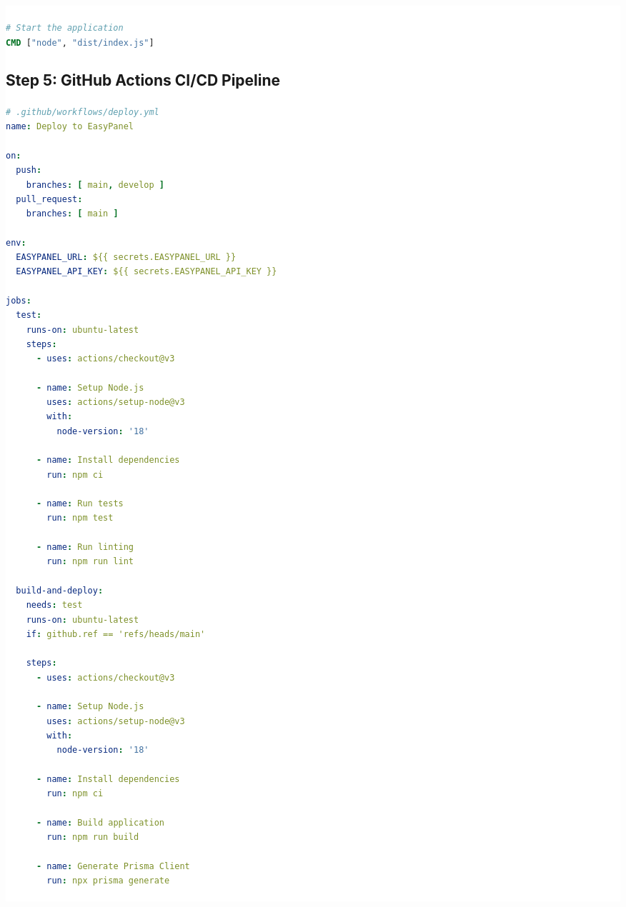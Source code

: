 ```dockerfile

# Start the application
CMD ["node", "dist/index.js"]
```

## Step 5: GitHub Actions CI/CD Pipeline

```yaml
# .github/workflows/deploy.yml
name: Deploy to EasyPanel

on:
  push:
    branches: [ main, develop ]
  pull_request:
    branches: [ main ]

env:
  EASYPANEL_URL: ${{ secrets.EASYPANEL_URL }}
  EASYPANEL_API_KEY: ${{ secrets.EASYPANEL_API_KEY }}

jobs:
  test:
    runs-on: ubuntu-latest
    steps:
      - uses: actions/checkout@v3
      
      - name: Setup Node.js
        uses: actions/setup-node@v3
        with:
          node-version: '18'
          
      - name: Install dependencies
        run: npm ci
        
      - name: Run tests
        run: npm test
        
      - name: Run linting
        run: npm run lint

  build-and-deploy:
    needs: test
    runs-on: ubuntu-latest
    if: github.ref == 'refs/heads/main'
    
    steps:
      - uses: actions/checkout@v3
      
      - name: Setup Node.js
        uses: actions/setup-node@v3
        with:
          node-version: '18'
          
      - name: Install dependencies
        run: npm ci
        
      - name: Build application
        run: npm run build
        
      - name: Generate Prisma Client
        run: npx prisma generate
        
```